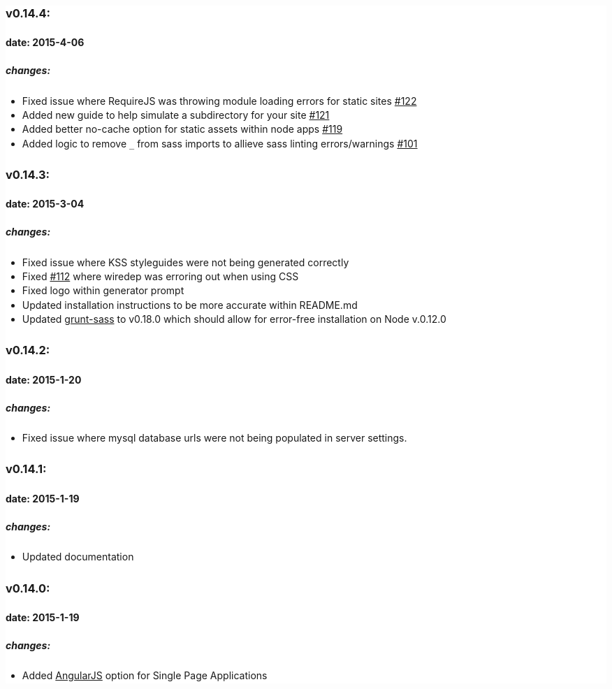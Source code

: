 ### v0.14.4:

#### date: 2015-4-06

##### changes:

- Fixed issue where RequireJS was throwing module loading errors for static sites [#122](https://github.com/larsonjj/generator-yeogurt/pull/122)
- Added new guide to help simulate a subdirectory for your site [#121](https://github.com/larsonjj/generator-yeogurt/pull/121)
- Added better no-cache option for static assets within node apps [#119](https://github.com/larsonjj/generator-yeogurt/pull/119)
- Added logic to remove `_` from sass imports to allieve sass linting errors/warnings [#101](https://github.com/larsonjj/generator-yeogurt/pull/101)

### v0.14.3:

#### date: 2015-3-04

##### changes:

- Fixed issue where KSS styleguides were not being generated correctly
- Fixed [#112](https://github.com/larsonjj/generator-yeogurt/issues/112) where wiredep was erroring out when using CSS
- Fixed logo within generator prompt
- Updated installation instructions to be more accurate within README.md
- Updated [grunt-sass](https://github.com/sindresorhus/grunt-sass) to v0.18.0 which should allow for error-free installation on Node v.0.12.0

### v0.14.2:

#### date: 2015-1-20

##### changes:

- Fixed issue where mysql database urls were not being populated in server settings.

### v0.14.1:

#### date: 2015-1-19

##### changes:

- Updated documentation

### v0.14.0:

#### date: 2015-1-19

##### changes:

- Added [AngularJS](https://angularjs.org/) option for Single Page Applications

